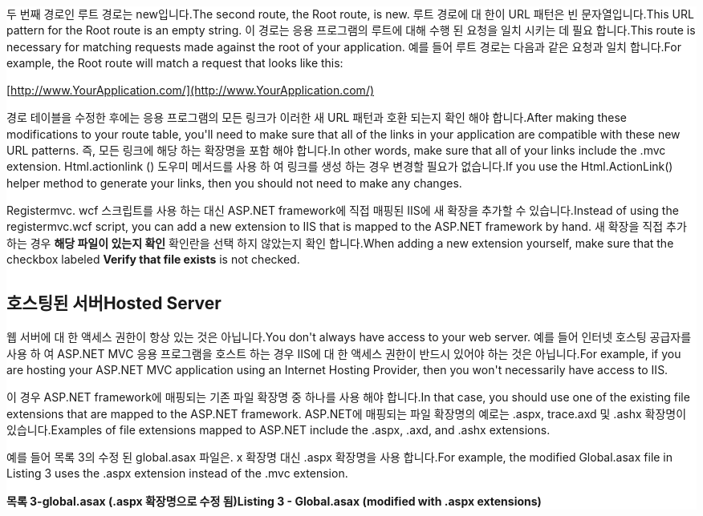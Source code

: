 <span data-ttu-id="677c4-196">두 번째 경로인 루트 경로는 new입니다.</span><span class="sxs-lookup"><span data-stu-id="677c4-196">The second route, the Root route, is new.</span></span> <span data-ttu-id="677c4-197">루트 경로에 대 한이 URL 패턴은 빈 문자열입니다.</span><span class="sxs-lookup"><span data-stu-id="677c4-197">This URL pattern for the Root route is an empty string.</span></span> <span data-ttu-id="677c4-198">이 경로는 응용 프로그램의 루트에 대해 수행 된 요청을 일치 시키는 데 필요 합니다.</span><span class="sxs-lookup"><span data-stu-id="677c4-198">This route is necessary for matching requests made against the root of your application.</span></span> <span data-ttu-id="677c4-199">예를 들어 루트 경로는 다음과 같은 요청과 일치 합니다.</span><span class="sxs-lookup"><span data-stu-id="677c4-199">For example, the Root route will match a request that looks like this:</span></span>

[http://www.YourApplication.com/](http://www.YourApplication.com/)

<span data-ttu-id="677c4-200">경로 테이블을 수정한 후에는 응용 프로그램의 모든 링크가 이러한 새 URL 패턴과 호환 되는지 확인 해야 합니다.</span><span class="sxs-lookup"><span data-stu-id="677c4-200">After making these modifications to your route table, you'll need to make sure that all of the links in your application are compatible with these new URL patterns.</span></span> <span data-ttu-id="677c4-201">즉, 모든 링크에 해당 하는 확장명을 포함 해야 합니다.</span><span class="sxs-lookup"><span data-stu-id="677c4-201">In other words, make sure that all of your links include the .mvc extension.</span></span> <span data-ttu-id="677c4-202">Html.actionlink () 도우미 메서드를 사용 하 여 링크를 생성 하는 경우 변경할 필요가 없습니다.</span><span class="sxs-lookup"><span data-stu-id="677c4-202">If you use the Html.ActionLink() helper method to generate your links, then you should not need to make any changes.</span></span>

<span data-ttu-id="677c4-203">Registermvc. wcf 스크립트를 사용 하는 대신 ASP.NET framework에 직접 매핑된 IIS에 새 확장을 추가할 수 있습니다.</span><span class="sxs-lookup"><span data-stu-id="677c4-203">Instead of using the registermvc.wcf script, you can add a new extension to IIS that is mapped to the ASP.NET framework by hand.</span></span> <span data-ttu-id="677c4-204">새 확장을 직접 추가 하는 경우 **해당 파일이 있는지 확인** 확인란을 선택 하지 않았는지 확인 합니다.</span><span class="sxs-lookup"><span data-stu-id="677c4-204">When adding a new extension yourself, make sure that the checkbox labeled **Verify that file exists** is not checked.</span></span>

## <a name="hosted-server"></a><span data-ttu-id="677c4-205">호스팅된 서버</span><span class="sxs-lookup"><span data-stu-id="677c4-205">Hosted Server</span></span>

<span data-ttu-id="677c4-206">웹 서버에 대 한 액세스 권한이 항상 있는 것은 아닙니다.</span><span class="sxs-lookup"><span data-stu-id="677c4-206">You don't always have access to your web server.</span></span> <span data-ttu-id="677c4-207">예를 들어 인터넷 호스팅 공급자를 사용 하 여 ASP.NET MVC 응용 프로그램을 호스트 하는 경우 IIS에 대 한 액세스 권한이 반드시 있어야 하는 것은 아닙니다.</span><span class="sxs-lookup"><span data-stu-id="677c4-207">For example, if you are hosting your ASP.NET MVC application using an Internet Hosting Provider, then you won't necessarily have access to IIS.</span></span>

<span data-ttu-id="677c4-208">이 경우 ASP.NET framework에 매핑되는 기존 파일 확장명 중 하나를 사용 해야 합니다.</span><span class="sxs-lookup"><span data-stu-id="677c4-208">In that case, you should use one of the existing file extensions that are mapped to the ASP.NET framework.</span></span> <span data-ttu-id="677c4-209">ASP.NET에 매핑되는 파일 확장명의 예로는 .aspx, trace.axd 및 .ashx 확장명이 있습니다.</span><span class="sxs-lookup"><span data-stu-id="677c4-209">Examples of file extensions mapped to ASP.NET include the .aspx, .axd, and .ashx extensions.</span></span>

<span data-ttu-id="677c4-210">예를 들어 목록 3의 수정 된 global.asax 파일은. x 확장명 대신 .aspx 확장명을 사용 합니다.</span><span class="sxs-lookup"><span data-stu-id="677c4-210">For example, the modified Global.asax file in Listing 3 uses the .aspx extension instead of the .mvc extension.</span></span>

<span data-ttu-id="677c4-211">**목록 3-global.asax (.aspx 확장명으로 수정 됨)**</span><span class="sxs-lookup"><span data-stu-id="677c4-211">**Listing 3 - Global.asax (modified with .aspx extensions)**</span></span>
